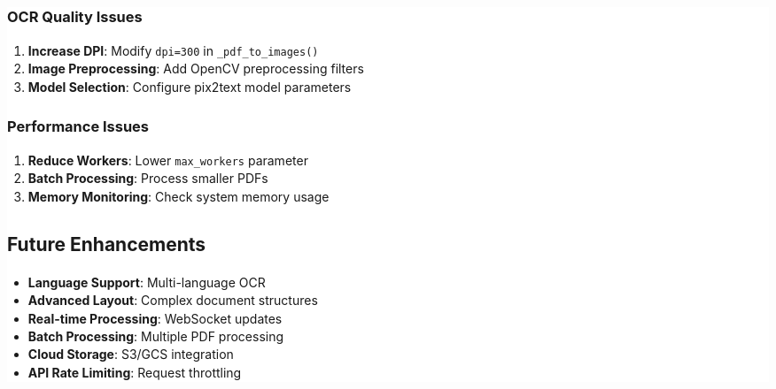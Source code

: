### OCR Quality Issues

1. **Increase DPI**: Modify `dpi=300` in `_pdf_to_images()`
2. **Image Preprocessing**: Add OpenCV preprocessing filters
3. **Model Selection**: Configure pix2text model parameters

### Performance Issues

1. **Reduce Workers**: Lower `max_workers` parameter
2. **Batch Processing**: Process smaller PDFs
3. **Memory Monitoring**: Check system memory usage

## Future Enhancements

- **Language Support**: Multi-language OCR
- **Advanced Layout**: Complex document structures
- **Real-time Processing**: WebSocket updates
- **Batch Processing**: Multiple PDF processing
- **Cloud Storage**: S3/GCS integration
- **API Rate Limiting**: Request throttling
